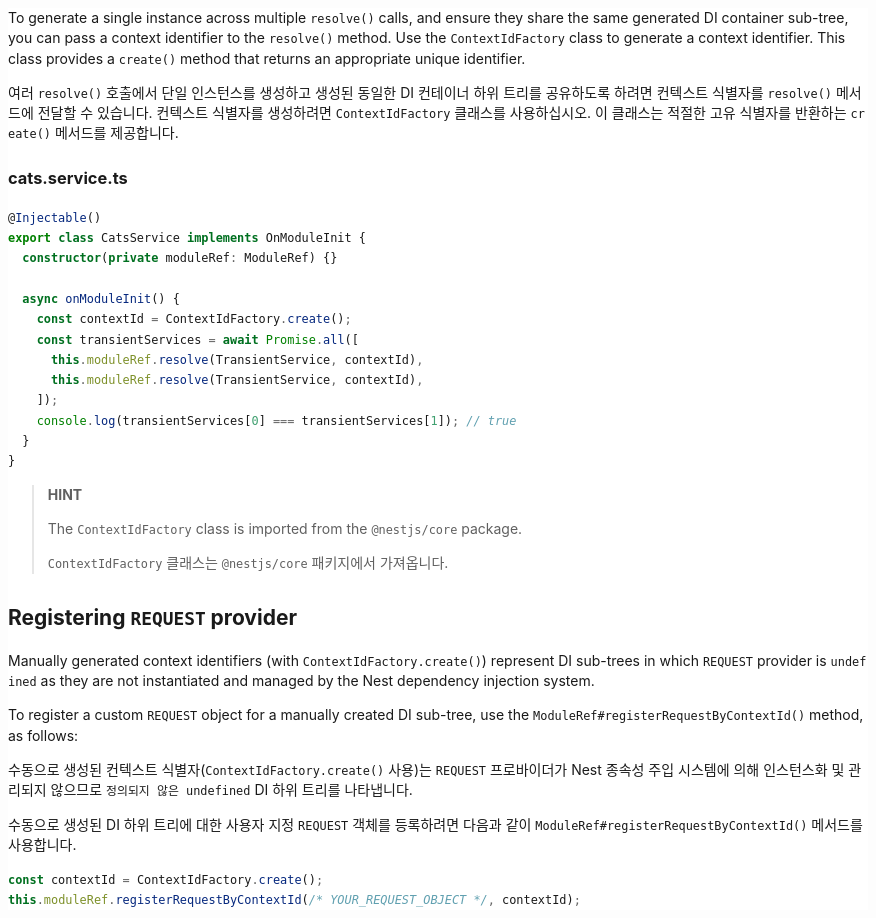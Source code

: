 To generate a single instance across multiple `resolve()` calls, and ensure they share the same generated DI container sub-tree, you can pass a context identifier to the `resolve()` method. Use the `ContextIdFactory` class to generate a context identifier. This class provides a `create()` method that returns an appropriate unique identifier.

여러 `resolve()` 호출에서 단일 인스턴스를 생성하고 생성된 동일한 DI 컨테이너 하위 트리를 공유하도록 하려면 컨텍스트 식별자를 `resolve()` 메서드에 전달할 수 있습니다. 컨텍스트 식별자를 생성하려면 `ContextIdFactory` 클래스를 사용하십시오. 이 클래스는 적절한 고유 식별자를 반환하는 `create()` 메서드를 제공합니다.

### cats.service.ts

```typescript
@Injectable()
export class CatsService implements OnModuleInit {
  constructor(private moduleRef: ModuleRef) {}

  async onModuleInit() {
    const contextId = ContextIdFactory.create();
    const transientServices = await Promise.all([
      this.moduleRef.resolve(TransientService, contextId),
      this.moduleRef.resolve(TransientService, contextId),
    ]);
    console.log(transientServices[0] === transientServices[1]); // true
  }
}
```

> **HINT**
>
> The `ContextIdFactory` class is imported from the `@nestjs/core` package.
>
> `ContextIdFactory` 클래스는 `@nestjs/core` 패키지에서 가져옵니다.



## Registering `REQUEST` provider

Manually generated context identifiers (with `ContextIdFactory.create()`) represent DI sub-trees in which `REQUEST` provider is `undefined` as they are not instantiated and managed by the Nest dependency injection system.

To register a custom `REQUEST` object for a manually created DI sub-tree, use the `ModuleRef#registerRequestByContextId()` method, as follows:

수동으로 생성된 컨텍스트 식별자(`ContextIdFactory.create()` 사용)는 `REQUEST` 프로바이더가 Nest 종속성 주입 시스템에 의해 인스턴스화 및 관리되지 않으므로 `정의되지 않은 undefined` DI 하위 트리를 나타냅니다.

수동으로 생성된 DI 하위 트리에 대한 사용자 지정 `REQUEST` 객체를 등록하려면 다음과 같이 `ModuleRef#registerRequestByContextId()` 메서드를 사용합니다.

```typescript
const contextId = ContextIdFactory.create();
this.moduleRef.registerRequestByContextId(/* YOUR_REQUEST_OBJECT */, contextId);
```

